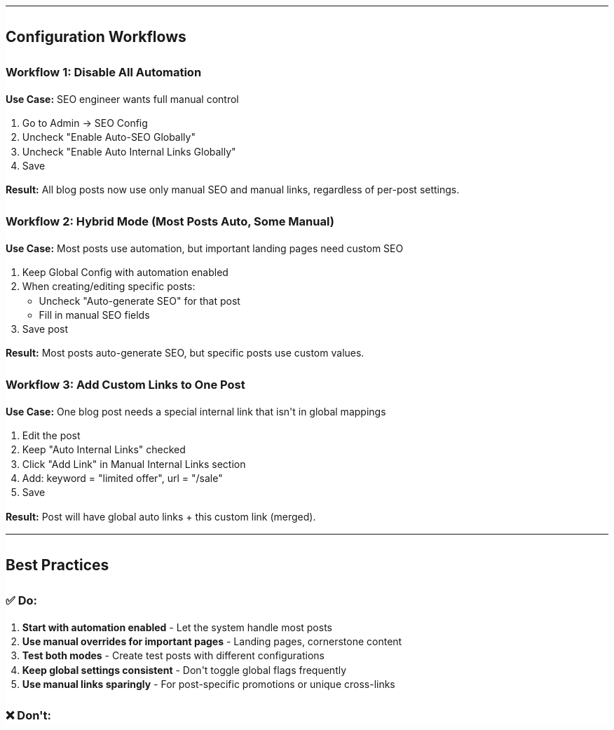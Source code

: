 
---

## Configuration Workflows

### Workflow 1: Disable All Automation

**Use Case:** SEO engineer wants full manual control

1. Go to Admin → SEO Config
2. Uncheck "Enable Auto-SEO Globally"
3. Uncheck "Enable Auto Internal Links Globally"
4. Save

**Result:** All blog posts now use only manual SEO and manual links, regardless of per-post settings.

### Workflow 2: Hybrid Mode (Most Posts Auto, Some Manual)

**Use Case:** Most posts use automation, but important landing pages need custom SEO

1. Keep Global Config with automation enabled
2. When creating/editing specific posts:
   - Uncheck "Auto-generate SEO" for that post
   - Fill in manual SEO fields
3. Save post

**Result:** Most posts auto-generate SEO, but specific posts use custom values.

### Workflow 3: Add Custom Links to One Post

**Use Case:** One blog post needs a special internal link that isn't in global mappings

1. Edit the post
2. Keep "Auto Internal Links" checked
3. Click "Add Link" in Manual Internal Links section
4. Add: keyword = "limited offer", url = "/sale"
5. Save

**Result:** Post will have global auto links + this custom link (merged).

---

## Best Practices

### ✅ Do:

1. **Start with automation enabled** - Let the system handle most posts
2. **Use manual overrides for important pages** - Landing pages, cornerstone content
3. **Test both modes** - Create test posts with different configurations
4. **Keep global settings consistent** - Don't toggle global flags frequently
5. **Use manual links sparingly** - For post-specific promotions or unique cross-links

### ❌ Don't:
